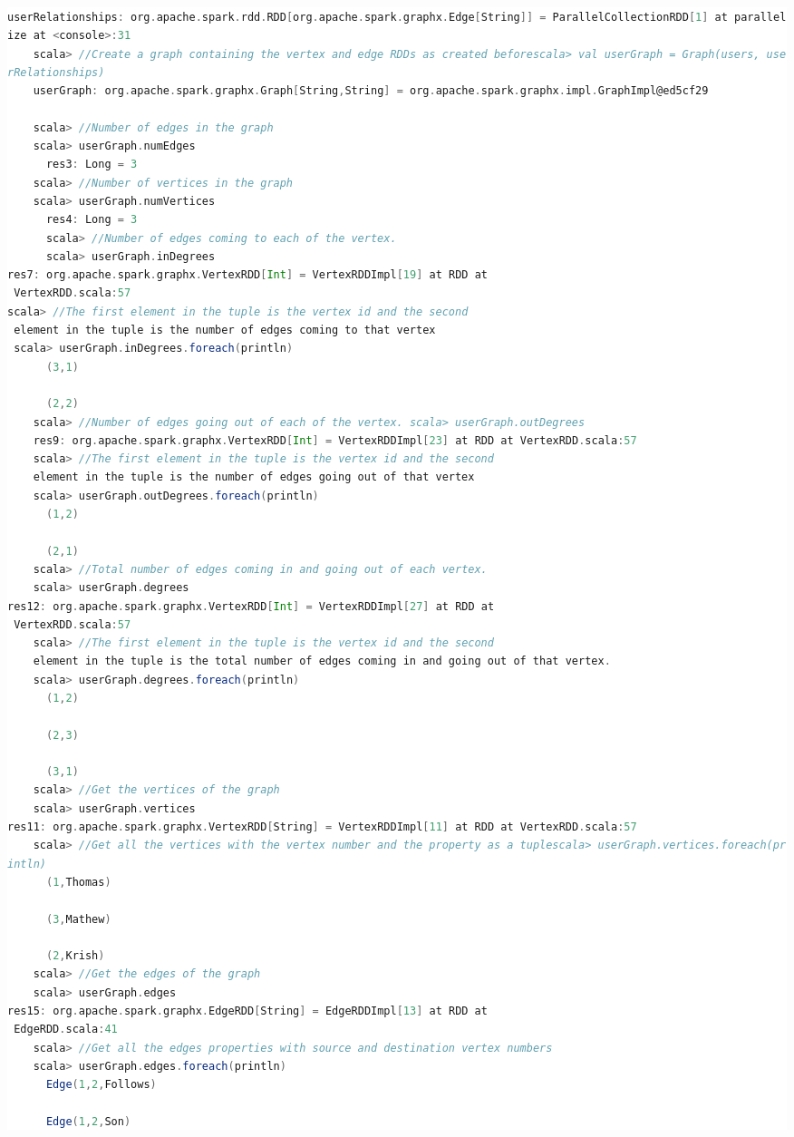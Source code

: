 ```scala
userRelationships: org.apache.spark.rdd.RDD[org.apache.spark.graphx.Edge[String]] = ParallelCollectionRDD[1] at parallelize at <console>:31
    scala> //Create a graph containing the vertex and edge RDDs as created beforescala> val userGraph = Graph(users, userRelationships)
	userGraph: org.apache.spark.graphx.Graph[String,String] = org.apache.spark.graphx.impl.GraphImpl@ed5cf29

	scala> //Number of edges in the graph
	scala> userGraph.numEdges
      res3: Long = 3
    scala> //Number of vertices in the graph
	scala> userGraph.numVertices
      res4: Long = 3
	  scala> //Number of edges coming to each of the vertex. 
	  scala> userGraph.inDegrees
res7: org.apache.spark.graphx.VertexRDD[Int] = VertexRDDImpl[19] at RDD at
 VertexRDD.scala:57
scala> //The first element in the tuple is the vertex id and the second
 element in the tuple is the number of edges coming to that vertex
 scala> userGraph.inDegrees.foreach(println)
      (3,1)

      (2,2)
    scala> //Number of edges going out of each of the vertex. scala> userGraph.outDegrees
	res9: org.apache.spark.graphx.VertexRDD[Int] = VertexRDDImpl[23] at RDD at VertexRDD.scala:57
    scala> //The first element in the tuple is the vertex id and the second
	element in the tuple is the number of edges going out of that vertex
	scala> userGraph.outDegrees.foreach(println)
      (1,2)

      (2,1)
    scala> //Total number of edges coming in and going out of each vertex. 
	scala> userGraph.degrees
res12: org.apache.spark.graphx.VertexRDD[Int] = VertexRDDImpl[27] at RDD at
 VertexRDD.scala:57
    scala> //The first element in the tuple is the vertex id and the second 
	element in the tuple is the total number of edges coming in and going out of that vertex.
	scala> userGraph.degrees.foreach(println)
      (1,2)

      (2,3)

      (3,1)
    scala> //Get the vertices of the graph
	scala> userGraph.vertices
res11: org.apache.spark.graphx.VertexRDD[String] = VertexRDDImpl[11] at RDD at VertexRDD.scala:57
    scala> //Get all the vertices with the vertex number and the property as a tuplescala> userGraph.vertices.foreach(println)
      (1,Thomas)

      (3,Mathew)

      (2,Krish)
    scala> //Get the edges of the graph
	scala> userGraph.edges
res15: org.apache.spark.graphx.EdgeRDD[String] = EdgeRDDImpl[13] at RDD at
 EdgeRDD.scala:41
    scala> //Get all the edges properties with source and destination vertex numbers
	scala> userGraph.edges.foreach(println)
      Edge(1,2,Follows)

      Edge(1,2,Son)

```
